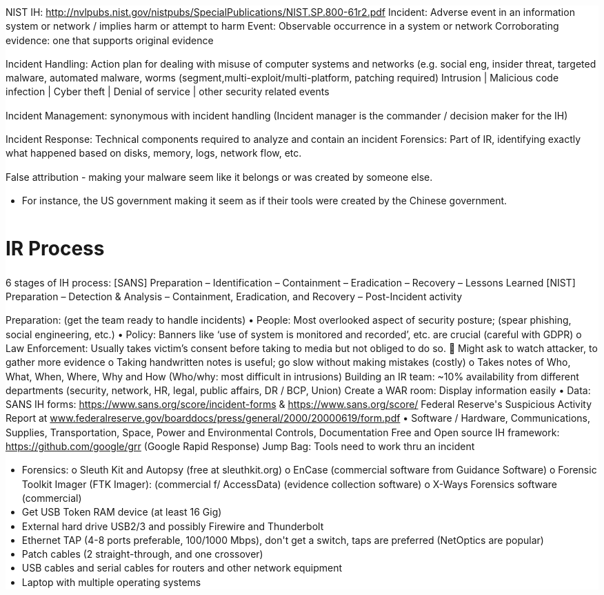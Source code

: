 NIST IH: http://nvlpubs.nist.gov/nistpubs/SpecialPublications/NIST.SP.800-61r2.pdf
Incident: Adverse event in an information system or network / implies harm or attempt to harm
Event: Observable occurrence in a system or network
	Corroborating evidence: one that supports original evidence

Incident Handling: Action plan for dealing with misuse of computer systems and networks (e.g. social eng, insider threat, targeted malware, automated malware, worms (segment,multi-exploit/multi-platform, patching required)
  Intrusion | Malicious code infection | Cyber theft | Denial of service | other security related events

Incident Management: synonymous with incident handling (Incident manager is the commander / decision maker for the IH)

Incident Response:  Technical components required to analyze and contain an incident
	Forensics: Part of IR, identifying exactly what happened based on disks, memory, logs, network flow, etc.

False attribution - making your malware seem like it belongs or was created by someone else.
-	For instance, the US government making it seem as if their tools were created by the Chinese government.

# IR Process
6 stages of IH process:
[SANS] Preparation – Identification – Containment – Eradication – Recovery – Lessons Learned
[NIST] Preparation – Detection & Analysis – Containment, Eradication, and Recovery – Post-Incident activity

Preparation: (get the team ready to handle incidents)
•	People: Most overlooked aspect of security posture; (spear phishing, social engineering, etc.)
•	Policy: Banners like ‘use of system is monitored and recorded’, etc. are crucial (careful with GDPR)
o	Law Enforcement: Usually takes victim’s consent before taking to media but not obliged to do so.
	Might ask to watch attacker, to gather more evidence
o	Taking handwritten notes is useful; go slow without making mistakes (costly)
o	Takes notes of Who, What, When, Where, Why and How (Who/why: most difficult in intrusions)
Building an IR team:
~10% availability from different departments (security, network, HR, legal, public affairs, DR / BCP, Union)
Create a WAR room: Display information easily
•	Data: 
SANS IH forms: https://www.sans.org/score/incident-forms & https://www.sans.org/score/
Federal Reserve's Suspicious Activity Report at
www.federalreserve.gov/boarddocs/press/general/2000/20000619/form.pdf
•	Software / Hardware, Communications, Supplies, Transportation, Space, Power and Environmental Controls, Documentation
Free and Open source IH framework: https://github.com/google/grr (Google Rapid Response)
Jump Bag: Tools need to work thru an incident
-	Forensics:
o	Sleuth Kit and Autopsy (free at sleuthkit.org)
o	EnCase (commercial software from Guidance Software)
o	Forensic Toolkit Imager (FTK Imager): (commercial f/ AccessData) (evidence collection software)
o	X-Ways Forensics software (commercial)
-	Get USB Token RAM device (at least 16 Gig)
-	External hard drive USB2/3 and possibly Firewire and Thunderbolt
-	Ethernet TAP (4-8 ports preferable, 100/1000 Mbps), don't get a switch, taps are preferred (NetOptics are popular)
-	Patch cables (2 straight-through, and one crossover)
-	USB cables and serial cables for routers and other network equipment
-	Laptop with multiple operating systems
